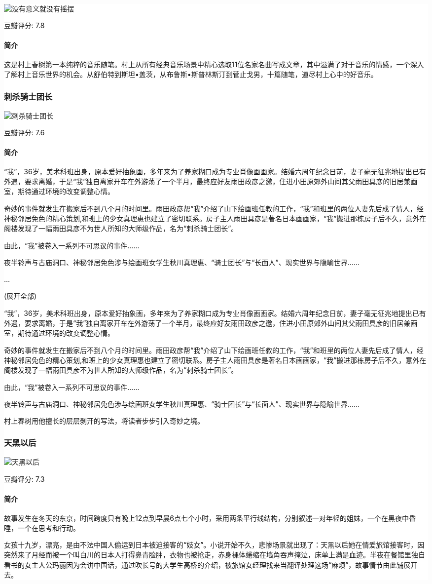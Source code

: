![没有意义就没有摇摆](https://img3.doubanio.com/view/subject/l/public/s9012766.jpg)

豆瓣评分: 7.8

#### 简介

这是村上春树第一本纯粹的音乐随笔。村上从所有经典音乐场景中精心选取11位名家名曲写成文章，其中溢满了对于音乐的情感，一个深入了解村上音乐世界的机会。从舒伯特到斯坦•盖茨，从布鲁斯•斯普林斯汀到菅止戈男，十篇随笔，道尽村上心中的好音乐。



### 刺杀骑士团长

![刺杀骑士团长](https://img3.doubanio.com/view/subject/l/public/s29687411.jpg)

豆瓣评分: 7.6

#### 简介

“我”，36岁，美术科班出身，原本爱好抽象画，多年来为了养家糊口成为专业肖像画画家。结婚六周年纪念日前，妻子毫无征兆地提出已有外遇，要求离婚，于是“我”独自离家开车在外游荡了一个半月，最终应好友雨田政彦之邀，住进小田原郊外山间其父雨田具彦的旧居兼画室，期待通过环境的改变调整心情。

奇妙的事件就发生在搬家后不到八个月的时间里。雨田政彦帮“我”介绍了山下绘画班任教的工作，“我”和班里的两位人妻先后成了情人，经神秘邻居免色的精心策划,和班上的少女真理惠也建立了密切联系。房子主人雨田具彦是著名日本画画家，“我”搬进那栋房子后不久，意外在阁楼发现了一幅雨田具彦不为世人所知的大师级作品，名为“刺杀骑士团长”。

由此，“我”被卷入一系列不可思议的事件……

夜半铃声与古庙洞口、神秘邻居免色涉与绘画班女学生秋川真理惠、“骑士团长”与“长面人”、现实世界与隐喻世界……

...

(展开全部)

“我”，36岁，美术科班出身，原本爱好抽象画，多年来为了养家糊口成为专业肖像画画家。结婚六周年纪念日前，妻子毫无征兆地提出已有外遇，要求离婚，于是“我”独自离家开车在外游荡了一个半月，最终应好友雨田政彦之邀，住进小田原郊外山间其父雨田具彦的旧居兼画室，期待通过环境的改变调整心情。

奇妙的事件就发生在搬家后不到八个月的时间里。雨田政彦帮“我”介绍了山下绘画班任教的工作，“我”和班里的两位人妻先后成了情人，经神秘邻居免色的精心策划,和班上的少女真理惠也建立了密切联系。房子主人雨田具彦是著名日本画画家，“我”搬进那栋房子后不久，意外在阁楼发现了一幅雨田具彦不为世人所知的大师级作品，名为“刺杀骑士团长”。

由此，“我”被卷入一系列不可思议的事件……

夜半铃声与古庙洞口、神秘邻居免色涉与绘画班女学生秋川真理惠、“骑士团长”与“长面人”、现实世界与隐喻世界……

村上春树用他擅长的层层剥开的写法，将读者步步引入奇妙之境。



### 天黑以后

![天黑以后](https://img3.doubanio.com/view/subject/l/public/s2414060.jpg)

豆瓣评分: 7.3

#### 简介

故事发生在冬天的东京，时间跨度只有晚上12点到早晨6点七个小时，采用两条平行线结构，分别叙述一对年轻的姐妹，一个在黑夜中昏睡，一个在思考和行动。

女孩十九岁，漂亮，是由不法中国人偷运到日本被迫接客的“妓女”。小说开始不久，悲惨场景就出现了：天黑以后她在情爱旅馆接客时，因突然来了月经而被一个叫白川的日本人打得鼻青脸肿，衣物也被抢走，赤身裸体蜷缩在墙角吞声掩泣，床单上满是血迹。半夜在餐馆里独自看书的女主人公玛丽因为会讲中国话，通过吹长号的大学生高桥的介绍，被旅馆女经理找来当翻译处理这场“麻烦”，故事情节由此铺展开去。
